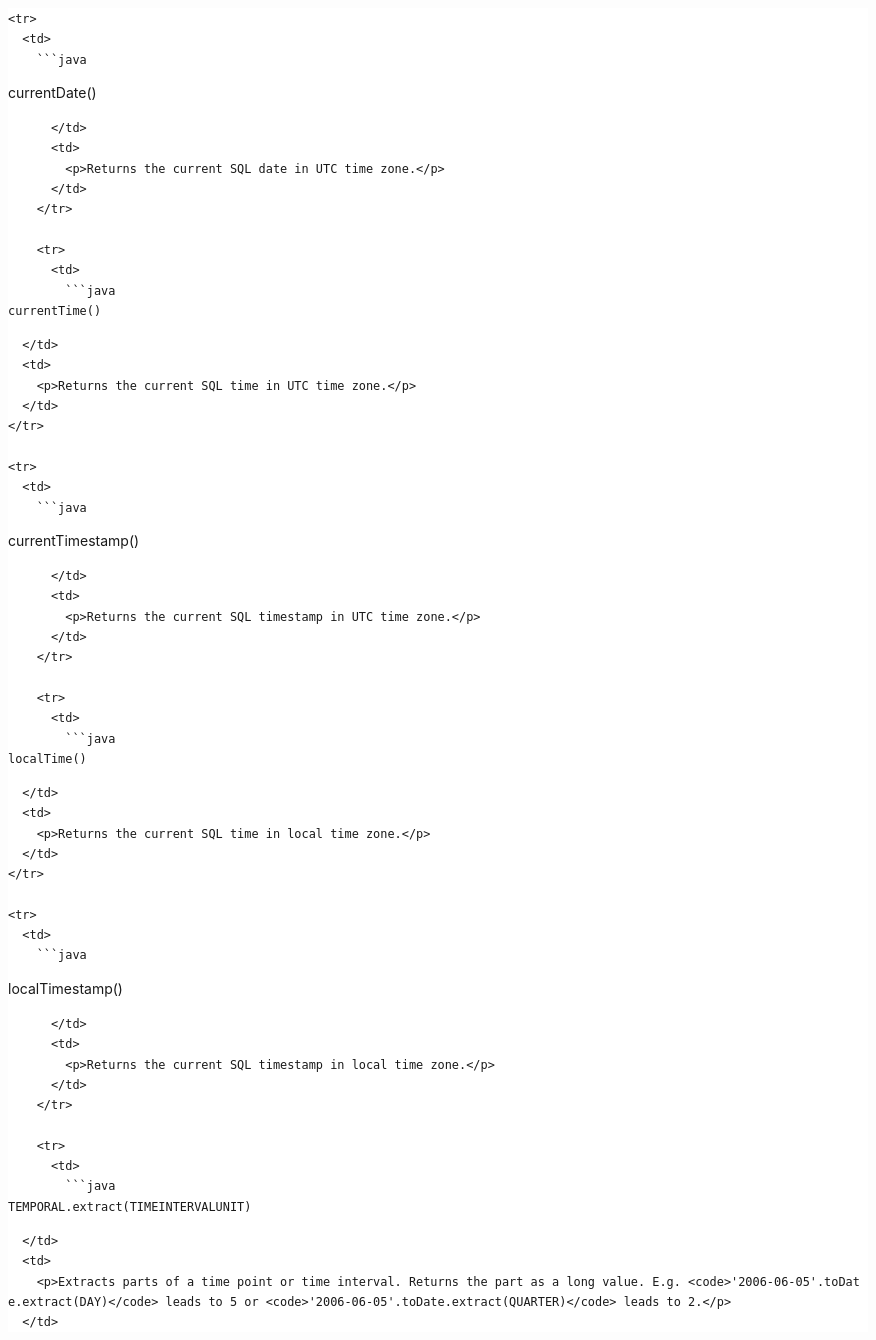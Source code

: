     <tr>
      <td>
        ```java
currentDate()
```
      </td>
      <td>
        <p>Returns the current SQL date in UTC time zone.</p>
      </td>
    </tr>

    <tr>
      <td>
        ```java
currentTime()
```
      </td>
      <td>
        <p>Returns the current SQL time in UTC time zone.</p>
      </td>
    </tr>

    <tr>
      <td>
        ```java
currentTimestamp()
```
      </td>
      <td>
        <p>Returns the current SQL timestamp in UTC time zone.</p>
      </td>
    </tr>

    <tr>
      <td>
        ```java
localTime()
```
      </td>
      <td>
        <p>Returns the current SQL time in local time zone.</p>
      </td>
    </tr>

    <tr>
      <td>
        ```java
localTimestamp()
```
      </td>
      <td>
        <p>Returns the current SQL timestamp in local time zone.</p>
      </td>
    </tr>

    <tr>
      <td>
        ```java
TEMPORAL.extract(TIMEINTERVALUNIT)
```
      </td>
      <td>
        <p>Extracts parts of a time point or time interval. Returns the part as a long value. E.g. <code>'2006-06-05'.toDate.extract(DAY)</code> leads to 5 or <code>'2006-06-05'.toDate.extract(QUARTER)</code> leads to 2.</p>
      </td>
